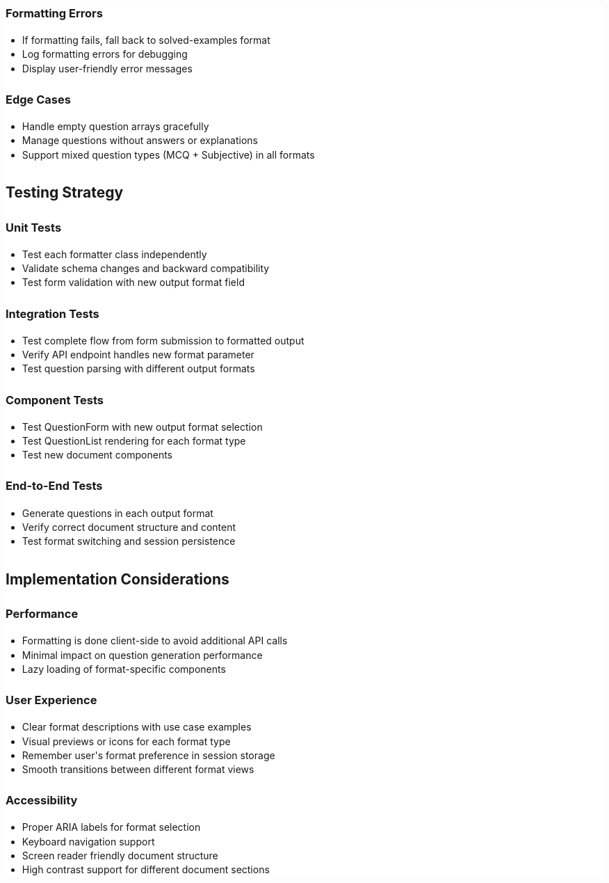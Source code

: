 ### Formatting Errors
- If formatting fails, fall back to solved-examples format
- Log formatting errors for debugging
- Display user-friendly error messages

### Edge Cases
- Handle empty question arrays gracefully
- Manage questions without answers or explanations
- Support mixed question types (MCQ + Subjective) in all formats

## Testing Strategy

### Unit Tests
- Test each formatter class independently
- Validate schema changes and backward compatibility
- Test form validation with new output format field

### Integration Tests
- Test complete flow from form submission to formatted output
- Verify API endpoint handles new format parameter
- Test question parsing with different output formats

### Component Tests
- Test QuestionForm with new output format selection
- Test QuestionList rendering for each format type
- Test new document components

### End-to-End Tests
- Generate questions in each output format
- Verify correct document structure and content
- Test format switching and session persistence

## Implementation Considerations

### Performance
- Formatting is done client-side to avoid additional API calls
- Minimal impact on question generation performance
- Lazy loading of format-specific components

### User Experience
- Clear format descriptions with use case examples
- Visual previews or icons for each format type
- Remember user's format preference in session storage
- Smooth transitions between different format views

### Accessibility
- Proper ARIA labels for format selection
- Keyboard navigation support
- Screen reader friendly document structure
- High contrast support for different document sections
